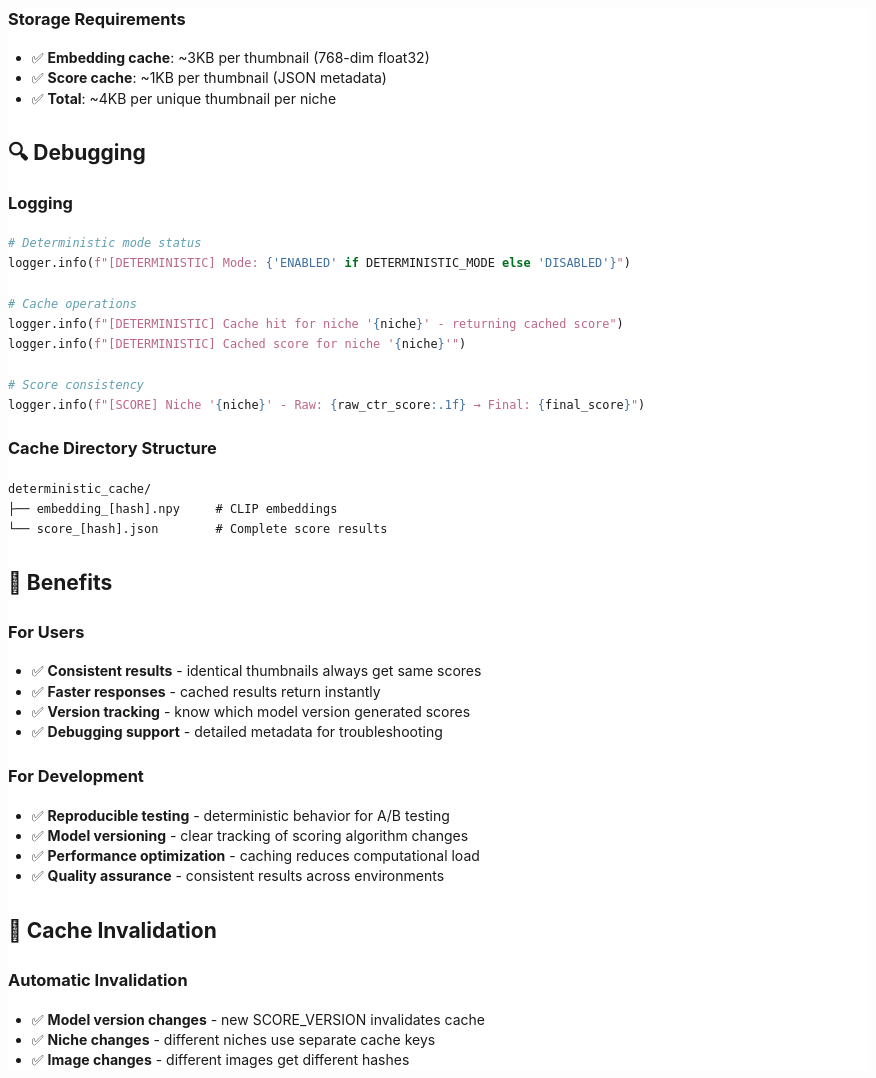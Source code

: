 ### **Storage Requirements**
- ✅ **Embedding cache**: ~3KB per thumbnail (768-dim float32)
- ✅ **Score cache**: ~1KB per thumbnail (JSON metadata)
- ✅ **Total**: ~4KB per unique thumbnail per niche

## 🔍 Debugging

### **Logging**
```python
# Deterministic mode status
logger.info(f"[DETERMINISTIC] Mode: {'ENABLED' if DETERMINISTIC_MODE else 'DISABLED'}")

# Cache operations
logger.info(f"[DETERMINISTIC] Cache hit for niche '{niche}' - returning cached score")
logger.info(f"[DETERMINISTIC] Cached score for niche '{niche}'")

# Score consistency
logger.info(f"[SCORE] Niche '{niche}' - Raw: {raw_ctr_score:.1f} → Final: {final_score}")
```

### **Cache Directory Structure**
```
deterministic_cache/
├── embedding_[hash].npy     # CLIP embeddings
└── score_[hash].json        # Complete score results
```

## 🎯 Benefits

### **For Users**
- ✅ **Consistent results** - identical thumbnails always get same scores
- ✅ **Faster responses** - cached results return instantly
- ✅ **Version tracking** - know which model version generated scores
- ✅ **Debugging support** - detailed metadata for troubleshooting

### **For Development**
- ✅ **Reproducible testing** - deterministic behavior for A/B testing
- ✅ **Model versioning** - clear tracking of scoring algorithm changes
- ✅ **Performance optimization** - caching reduces computational load
- ✅ **Quality assurance** - consistent results across environments

## 🔄 Cache Invalidation

### **Automatic Invalidation**
- ✅ **Model version changes** - new SCORE_VERSION invalidates cache
- ✅ **Niche changes** - different niches use separate cache keys
- ✅ **Image changes** - different images get different hashes
